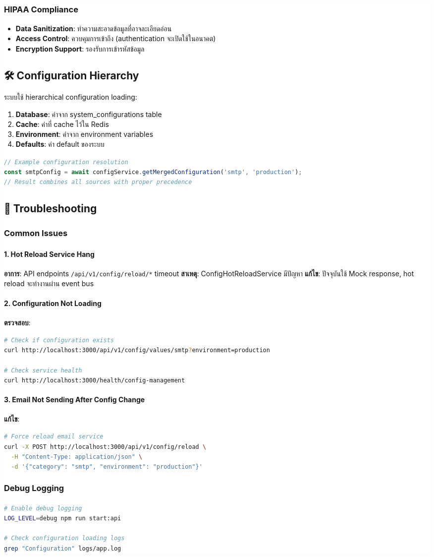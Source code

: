 ### HIPAA Compliance
- **Data Sanitization**: ทำความสะอาดข้อมูลที่อาจละเอียดอ่อน
- **Access Control**: ควบคุมการเข้าถึง (authentication จะเปิดใช้ในอนาคต)
- **Encryption Support**: รองรับการเข้ารหัสข้อมูล

## 🛠️ Configuration Hierarchy

ระบบใช้ hierarchical configuration loading:

1. **Database**: ค่าจาก system_configurations table
2. **Cache**: ค่าที่ cache ไว้ใน Redis
3. **Environment**: ค่าจาก environment variables
4. **Defaults**: ค่า default ของระบบ

```typescript
// Example configuration resolution
const smtpConfig = await configService.getMergedConfiguration('smtp', 'production');
// Result combines all sources with proper precedence
```

## 🔧 Troubleshooting

### Common Issues

#### 1. Hot Reload Service Hang
**อาการ**: API endpoints `/api/v1/config/reload/*` timeout
**สาเหตุ**: ConfigHotReloadService มีปัญหา
**แก้ไข**: ปัจจุบันใช้ Mock response, hot reload จะทำงานผ่าน event bus

#### 2. Configuration Not Loading
**ตรวจสอบ**:
```bash
# Check if configuration exists
curl http://localhost:3000/api/v1/config/values/smtp?environment=production

# Check service health
curl http://localhost:3000/health/config-management
```

#### 3. Email Not Sending After Config Change
**แก้ไข**:
```bash
# Force reload email service
curl -X POST http://localhost:3000/api/v1/config/reload \
  -H "Content-Type: application/json" \
  -d '{"category": "smtp", "environment": "production"}'
```

### Debug Logging
```bash
# Enable debug logging
LOG_LEVEL=debug npm run start:api

# Check configuration loading logs
grep "Configuration" logs/app.log
```
